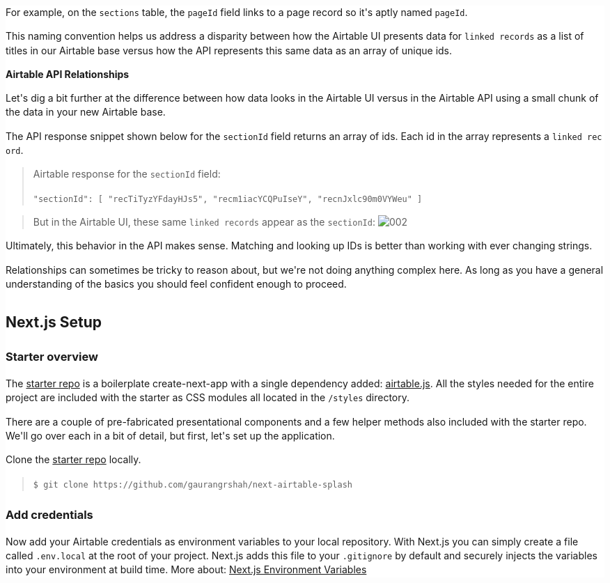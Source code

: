 For example, on the `sections` table, the `pageId` field links to a page record so it's aptly named `pageId`.

This naming convention helps us address a disparity between how the Airtable UI presents data for `linked records` as a list of titles in our Airtable base versus how the API represents this same data as an array of unique ids.

**Airtable API Relationships**

Let's dig a bit further at the difference between how data looks in the Airtable UI versus in the Airtable API using a small chunk of the data in your new Airtable base.

The API response snippet shown below for the `sectionId` field returns an array of ids. Each id in the array represents a `linked record`.

> Airtable response for the `sectionId` field:
>
> ```
> "sectionId": [ "recTiTyzYFdayHJs5", "recm1iacYCQPuIseY", "recnJxlc90m0VYWeu" ]
> ```

> But in the Airtable UI, these same `linked records` appear as the `sectionId`:
> ![002](https://cdn.jsdelivr.net/gh/gaurangrshah/site-cms@main/blog/airtable-as-a-cms-published/images/post1-002.jpg)

Ultimately, this behavior in the API makes sense. Matching and looking up IDs is better than working with ever changing strings.

Relationships can sometimes be tricky to reason about, but we're not doing anything complex here. As long as you have a general understanding of the basics you should feel confident enough to proceed.

## Next.js Setup

### Starter overview

The [starter repo](https://github.com/gaurangrshah/next-airtable-splash) is a boilerplate create-next-app with a single dependency added: [airtable.js](https://github.com/airtable/airtable.js/). All the styles needed for the entire project are included with the starter as CSS modules all located in the `/styles` directory.

There are a couple of pre-fabricated presentational components and a few helper methods also included with the starter repo. We'll go over each in a bit of detail, but first, let's set up the application.

Clone the [starter repo](https://github.com/gaurangrshah/next-airtable-splash) locally.

> ```bash
> $ git clone https://github.com/gaurangrshah/next-airtable-splash
> ```

### Add credentials

Now add your Airtable credentials as environment variables to your local repository. With Next.js you can simply create a file called `.env.local` at the root of your project. Next.js adds this file to your `.gitignore` by default and securely injects the variables into your environment at build time. More about: [Next.js Environment Variables](https://nextjs.org/docs/basic-features/environment-variables#loading-environment-variables)
